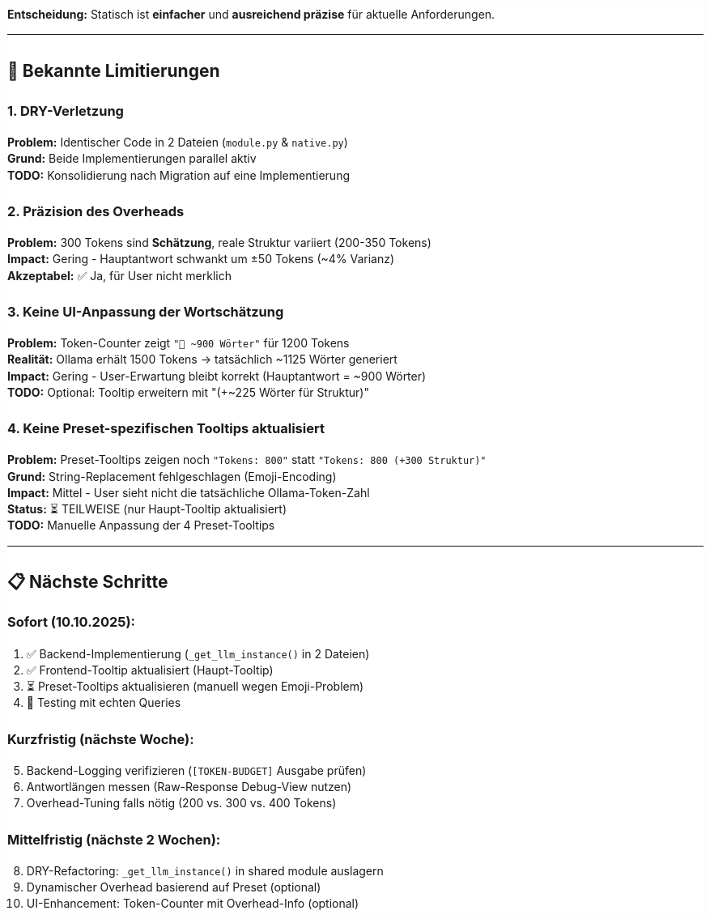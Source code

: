 **Entscheidung:** Statisch ist **einfacher** und **ausreichend präzise** für aktuelle Anforderungen.

---

## 🐛 Bekannte Limitierungen

### 1. DRY-Verletzung
**Problem:** Identischer Code in 2 Dateien (`module.py` & `native.py`)  
**Grund:** Beide Implementierungen parallel aktiv  
**TODO:** Konsolidierung nach Migration auf eine Implementierung

### 2. Präzision des Overheads
**Problem:** 300 Tokens sind **Schätzung**, reale Struktur variiert (200-350 Tokens)  
**Impact:** Gering - Hauptantwort schwankt um ±50 Tokens (~4% Varianz)  
**Akzeptabel:** ✅ Ja, für User nicht merklich

### 3. Keine UI-Anpassung der Wortschätzung
**Problem:** Token-Counter zeigt `"📘 ~900 Wörter"` für 1200 Tokens  
**Realität:** Ollama erhält 1500 Tokens → tatsächlich ~1125 Wörter generiert  
**Impact:** Gering - User-Erwartung bleibt korrekt (Hauptantwort = ~900 Wörter)  
**TODO:** Optional: Tooltip erweitern mit "(+~225 Wörter für Struktur)"

### 4. Keine Preset-spezifischen Tooltips aktualisiert
**Problem:** Preset-Tooltips zeigen noch `"Tokens: 800"` statt `"Tokens: 800 (+300 Struktur)"`  
**Grund:** String-Replacement fehlgeschlagen (Emoji-Encoding)  
**Impact:** Mittel - User sieht nicht die tatsächliche Ollama-Token-Zahl  
**Status:** ⏳ TEILWEISE (nur Haupt-Tooltip aktualisiert)  
**TODO:** Manuelle Anpassung der 4 Preset-Tooltips

---

## 📋 Nächste Schritte

### Sofort (10.10.2025):
1. ✅ Backend-Implementierung (`_get_llm_instance()` in 2 Dateien)
2. ✅ Frontend-Tooltip aktualisiert (Haupt-Tooltip)
3. ⏳ Preset-Tooltips aktualisieren (manuell wegen Emoji-Problem)
4. 🧪 Testing mit echten Queries

### Kurzfristig (nächste Woche):
5. Backend-Logging verifizieren (`[TOKEN-BUDGET]` Ausgabe prüfen)
6. Antwortlängen messen (Raw-Response Debug-View nutzen)
7. Overhead-Tuning falls nötig (200 vs. 300 vs. 400 Tokens)

### Mittelfristig (nächste 2 Wochen):
8. DRY-Refactoring: `_get_llm_instance()` in shared module auslagern
9. Dynamischer Overhead basierend auf Preset (optional)
10. UI-Enhancement: Token-Counter mit Overhead-Info (optional)
